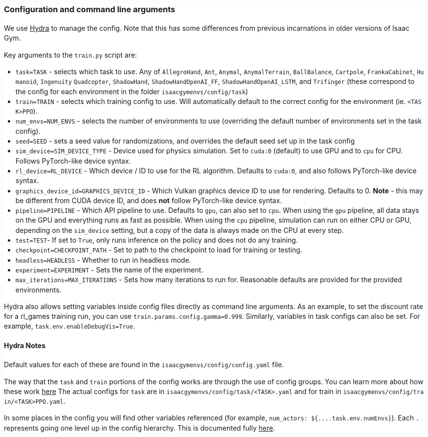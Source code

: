 ### Configuration and command line arguments

We use [Hydra](https://hydra.cc/docs/intro/) to manage the config. Note that this has some 
differences from previous incarnations in older versions of Isaac Gym.
 
Key arguments to the `train.py` script are:

* `task=TASK` - selects which task to use. Any of `AllegroHand`, `Ant`, `Anymal`, `AnymalTerrain`, `BallBalance`, `Cartpole`, `FrankaCabinet`, `Humanoid`, `Ingenuity` `Quadcopter`, `ShadowHand`, `ShadowHandOpenAI_FF`, `ShadowHandOpenAI_LSTM`, and `Trifinger` (these correspond to the config for each environment in the folder `isaacgymenvs/config/task`)
* `train=TRAIN` - selects which training config to use. Will automatically default to the correct config for the environment (ie. `<TASK>PPO`).
* `num_envs=NUM_ENVS` - selects the number of environments to use (overriding the default number of environments set in the task config).
* `seed=SEED` - sets a seed value for randomizations, and overrides the default seed set up in the task config
* `sim_device=SIM_DEVICE_TYPE` - Device used for physics simulation. Set to `cuda:0` (default) to use GPU and to `cpu` for CPU. Follows PyTorch-like device syntax.
* `rl_device=RL_DEVICE` - Which device / ID to use for the RL algorithm. Defaults to `cuda:0`, and also follows PyTorch-like device syntax.
* `graphics_device_id=GRAPHICS_DEVICE_ID` - Which Vulkan graphics device ID to use for rendering. Defaults to 0. **Note** - this may be different from CUDA device ID, and does **not** follow PyTorch-like device syntax.
* `pipeline=PIPELINE` - Which API pipeline to use. Defaults to `gpu`, can also set to `cpu`. When using the `gpu` pipeline, all data stays on the GPU and everything runs as fast as possible. When using the `cpu` pipeline, simulation can run on either CPU or GPU, depending on the `sim_device` setting, but a copy of the data is always made on the CPU at every step.
* `test=TEST`- If set to `True`, only runs inference on the policy and does not do any training.
* `checkpoint=CHECKPOINT_PATH` - Set to path to the checkpoint to load for training or testing.
* `headless=HEADLESS` - Whether to run in headless mode.
* `experiment=EXPERIMENT` - Sets the name of the experiment.
* `max_iterations=MAX_ITERATIONS` - Sets how many iterations to run for. Reasonable defaults are provided for the provided environments.

Hydra also allows setting variables inside config files directly as command line arguments. As an example, to set the discount rate for a rl_games training run, you can use `train.params.config.gamma=0.999`. Similarly, variables in task configs can also be set. For example, `task.env.enableDebugVis=True`.

#### Hydra Notes

Default values for each of these are found in the `isaacgymenvs/config/config.yaml` file.

The way that the `task` and `train` portions of the config works are through the use of config groups. 
You can learn more about how these work [here](https://hydra.cc/docs/tutorials/structured_config/config_groups/)
The actual configs for `task` are in `isaacgymenvs/config/task/<TASK>.yaml` and for train in `isaacgymenvs/config/train/<TASK>PPO.yaml`. 

In some places in the config you will find other variables referenced (for example,
 `num_actors: ${....task.env.numEnvs}`). Each `.` represents going one level up in the config hierarchy.
 This is documented fully [here](https://omegaconf.readthedocs.io/en/latest/usage.html#variable-interpolation).
